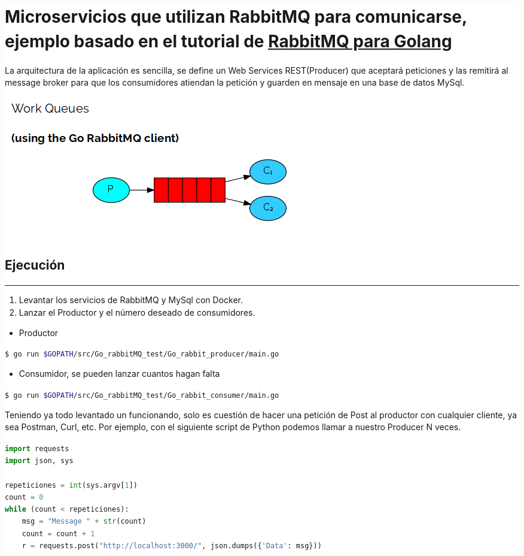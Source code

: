 
# Microservicios que utilizan RabbitMQ para comunicarse, ejemplo basado en el tutorial de [RabbitMQ para Golang](https://www.rabbitmq.com/tutorials/tutorial-one-go.html)
La arquitectura de la aplicación es sencilla, se define un Web Services REST(Producer) que aceptará peticiones y las remitirá al message broker para que los consumidores atiendan la petición y guarden en mensaje en una base de datos MySql.

![Alt text](appSchema.png?raw=true "App Schema")


## Ejecución
--------
1. Levantar los servicios de RabbitMQ y MySql con Docker.
2. Lanzar el Productor y el número deseado de consumidores.
- Productor 
```bash
$ go run $GOPATH/src/Go_rabbitMQ_test/Go_rabbit_producer/main.go
```
- Consumidor, se pueden lanzar cuantos hagan falta
```bash
$ go run $GOPATH/src/Go_rabbitMQ_test/Go_rabbit_consumer/main.go
```


Teniendo ya todo levantado un funcionando, solo es cuestión de hacer una petición de Post al productor con cualquier cliente, ya sea Postman, Curl, etc.
Por ejemplo, con el siguiente script de Python podemos llamar a nuestro Producer N veces.
```python
import requests
import json, sys

repeticiones = int(sys.argv[1])
count = 0
while (count < repeticiones):    
    msg = "Message " + str(count)
    count = count + 1
    r = requests.post("http://localhost:3000/", json.dumps({'Data': msg}))  

```
